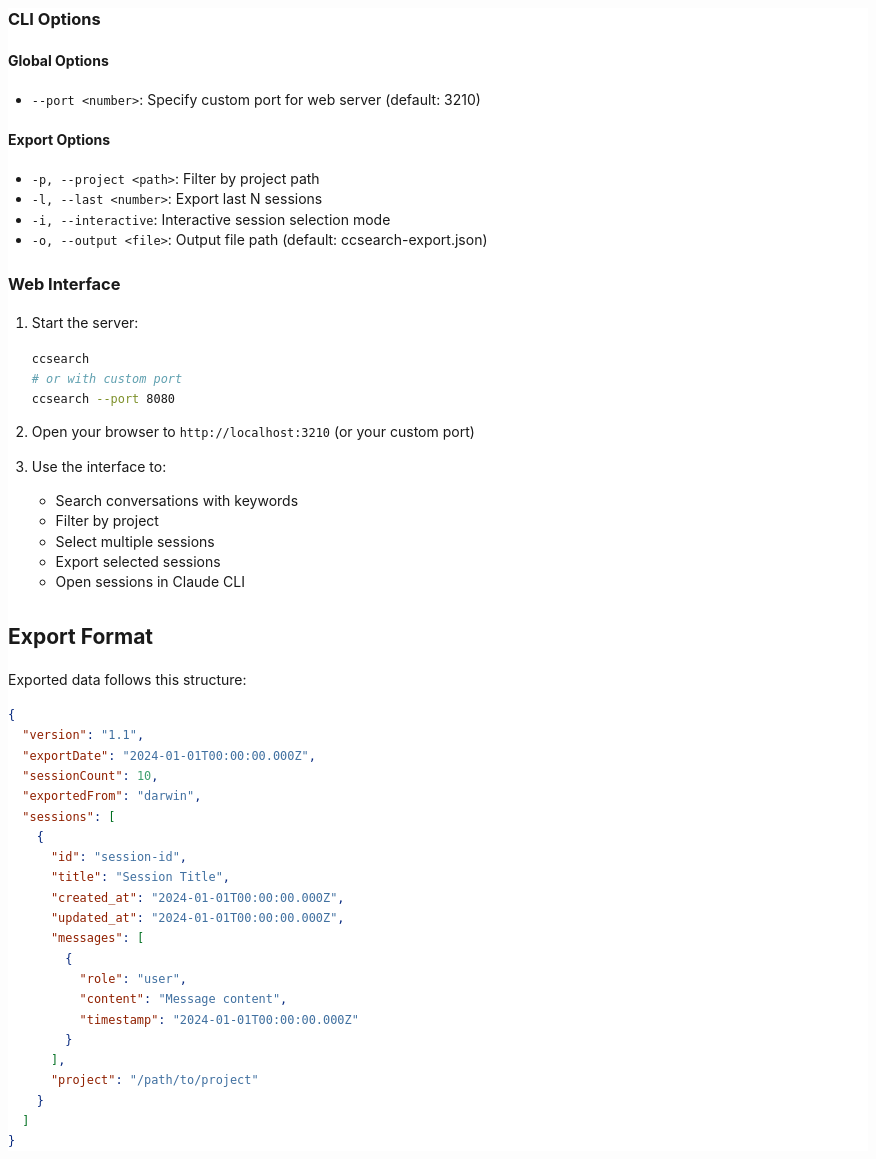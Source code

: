 ### CLI Options

#### Global Options

- `--port <number>`: Specify custom port for web server (default: 3210)

#### Export Options

- `-p, --project <path>`: Filter by project path
- `-l, --last <number>`: Export last N sessions
- `-i, --interactive`: Interactive session selection mode
- `-o, --output <file>`: Output file path (default: ccsearch-export.json)

### Web Interface

1. Start the server:

   ```bash
   ccsearch
   # or with custom port
   ccsearch --port 8080
   ```

2. Open your browser to `http://localhost:3210` (or your custom port)

3. Use the interface to:
   - Search conversations with keywords
   - Filter by project
   - Select multiple sessions
   - Export selected sessions
   - Open sessions in Claude CLI

## Export Format

Exported data follows this structure:

```json
{
  "version": "1.1",
  "exportDate": "2024-01-01T00:00:00.000Z",
  "sessionCount": 10,
  "exportedFrom": "darwin",
  "sessions": [
    {
      "id": "session-id",
      "title": "Session Title",
      "created_at": "2024-01-01T00:00:00.000Z",
      "updated_at": "2024-01-01T00:00:00.000Z",
      "messages": [
        {
          "role": "user",
          "content": "Message content",
          "timestamp": "2024-01-01T00:00:00.000Z"
        }
      ],
      "project": "/path/to/project"
    }
  ]
}
```
